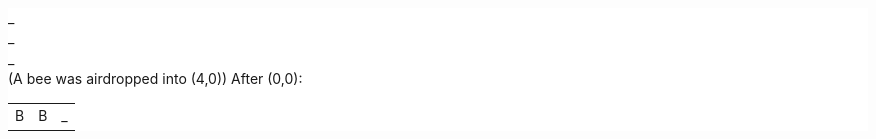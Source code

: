 </div>
</div>
</td>
<td>
<div class="layoutArea">
<div class="column">
_

</div>
</div>
</td>
<td>
<div class="layoutArea">
<div class="column">
_

</div>
</div>
</td>
<td>
<div class="layoutArea">
<div class="column">
_

</div>
</div>
</td>
</tr>
</tbody>
</table>
<div class="layoutArea">
<div class="column">
(A bee was airdropped into (4,0)) After (0,0):

</div>
</div>
<table>
<tbody>
<tr>
<td>
<div class="layoutArea">
<div class="column">
B

</div>
</div>
</td>
<td>
<div class="layoutArea">
<div class="column">
B

</div>
</div>
</td>
<td>
<div class="layoutArea">
<div class="column">
_
